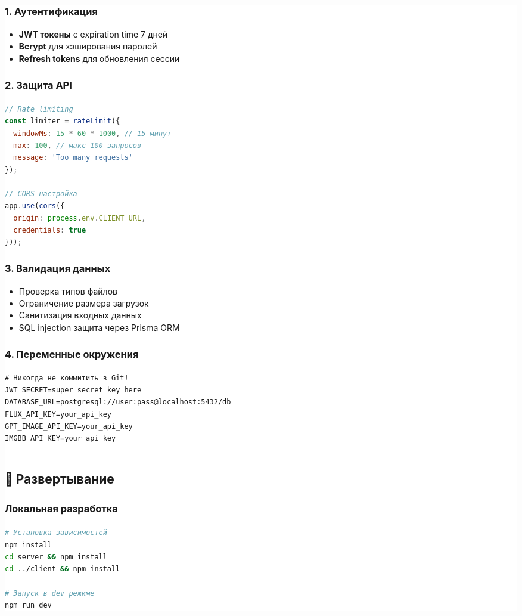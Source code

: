 ### 1. Аутентификация
- **JWT токены** с expiration time 7 дней
- **Bcrypt** для хэширования паролей
- **Refresh tokens** для обновления сессии

### 2. Защита API
```javascript
// Rate limiting
const limiter = rateLimit({
  windowMs: 15 * 60 * 1000, // 15 минут
  max: 100, // макс 100 запросов
  message: 'Too many requests'
});

// CORS настройка
app.use(cors({
  origin: process.env.CLIENT_URL,
  credentials: true
}));
```

### 3. Валидация данных
- Проверка типов файлов
- Ограничение размера загрузок
- Санитизация входных данных
- SQL injection защита через Prisma ORM

### 4. Переменные окружения
```env
# Никогда не коммитить в Git!
JWT_SECRET=super_secret_key_here
DATABASE_URL=postgresql://user:pass@localhost:5432/db
FLUX_API_KEY=your_api_key
GPT_IMAGE_API_KEY=your_api_key
IMGBB_API_KEY=your_api_key
```

---

## 🚀 Развертывание

### Локальная разработка
```bash
# Установка зависимостей
npm install
cd server && npm install
cd ../client && npm install

# Запуск в dev режиме
npm run dev
```
